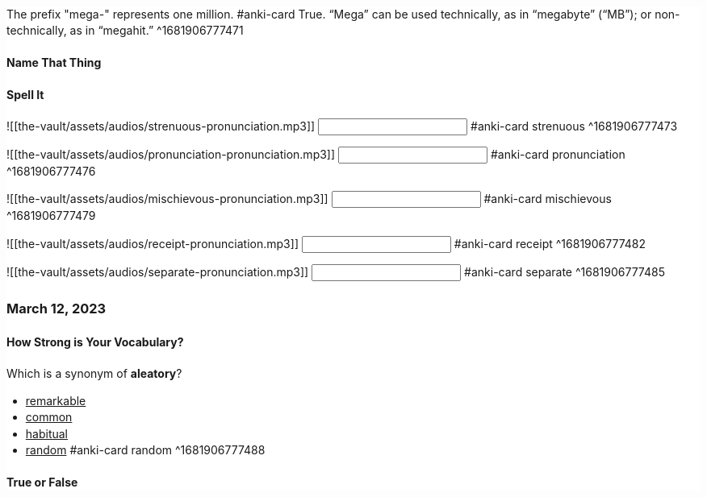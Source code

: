 
The prefix "mega-" represents one million. #anki-card
True.
“Mega” can be used technically, as in “megabyte” (“MB”); or non-technically, as in “megahit.”
^1681906777471


#### Name That Thing

#### Spell It

![[the-vault/assets/audios/strenuous-pronunciation.mp3]]
<input type=“text”></input> #anki-card 
strenuous
^1681906777473


![[the-vault/assets/audios/pronunciation-pronunciation.mp3]] 
<input type=“text”></input> #anki-card
pronunciation
^1681906777476


![[the-vault/assets/audios/mischievous-pronunciation.mp3]] 
<input type=“text”></input> #anki-card
mischievous
^1681906777479


![[the-vault/assets/audios/receipt-pronunciation.mp3]] 
<input type=“text”></input> #anki-card
receipt
^1681906777482


![[the-vault/assets/audios/separate-pronunciation.mp3]]
<input type=“text”></input> #anki-card
separate
^1681906777485


### March 12, 2023

#### How Strong is Your Vocabulary?

Which is a synonym of **aleatory**?
- [remarkable](https://www.merriam-webster.com/games/undefined#remarkable)
- [common](https://www.merriam-webster.com/games/undefined#common)
- [habitual](https://www.merriam-webster.com/games/undefined#habitual)
- [random](https://www.merriam-webster.com/games/undefined#random) #anki-card
random
^1681906777488


#### True or False
